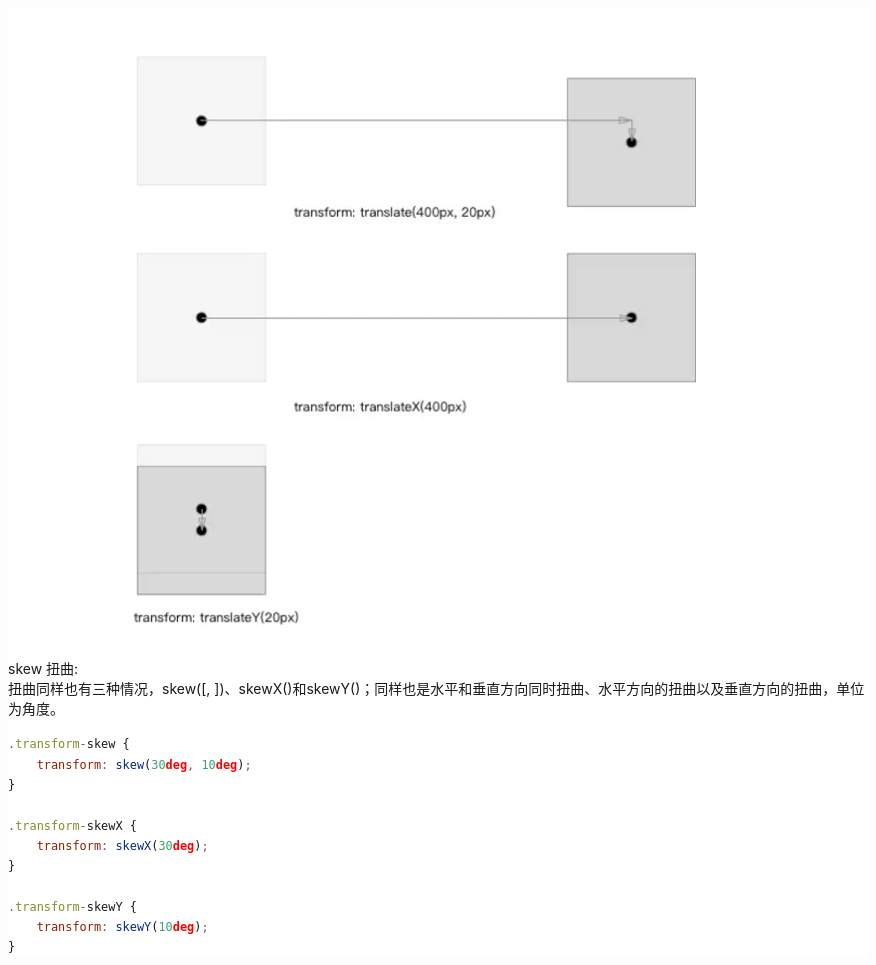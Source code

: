 ![](assets/20200212-03-杨金月-4.png)
skew 扭曲:  
扭曲同样也有三种情况，skew(<angle>[, <angle>])、skewX(<angle>)和skewY(<angle>)；同样也是水平和垂直方向同时扭曲、水平方向的扭曲以及垂直方向的扭曲，单位为角度。
```js
.transform-skew {
    transform: skew(30deg, 10deg);
}

.transform-skewX {
    transform: skewX(30deg);
}

.transform-skewY {
    transform: skewY(10deg);
}
```